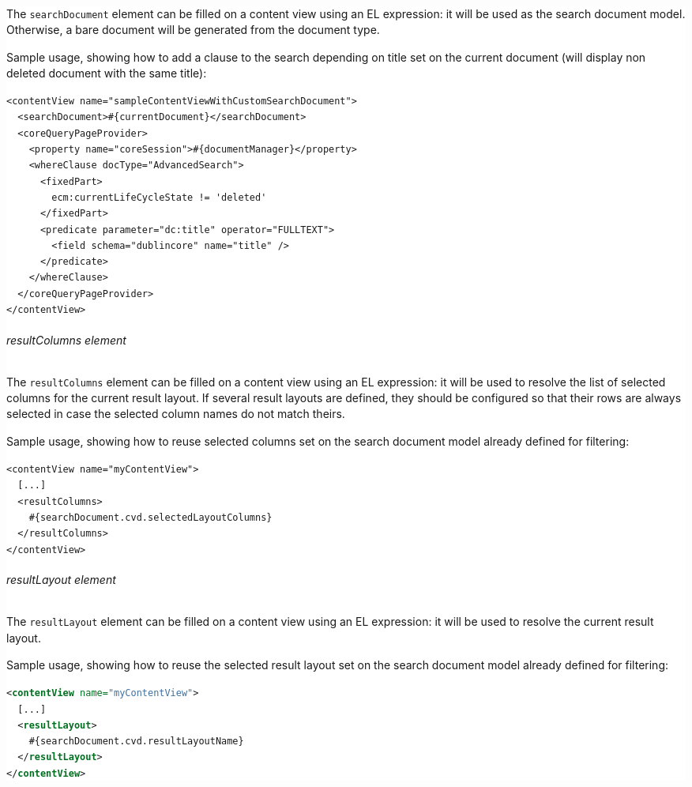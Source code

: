 The `searchDocument` element can be filled on a content view using an EL expression: it will be used as the search document model. Otherwise, a bare document will be generated from the document type.

Sample usage, showing how to add a clause to the search depending on title set on the current document (will display non deleted document with the same title):

```html/xml
<contentView name="sampleContentViewWithCustomSearchDocument">
  <searchDocument>#{currentDocument}</searchDocument>
  <coreQueryPageProvider>
    <property name="coreSession">#{documentManager}</property>
    <whereClause docType="AdvancedSearch">
      <fixedPart>
        ecm:currentLifeCycleState != 'deleted'
      </fixedPart>
      <predicate parameter="dc:title" operator="FULLTEXT">
        <field schema="dublincore" name="title" />
      </predicate>
    </whereClause>
  </coreQueryPageProvider>
</contentView>

```

###### resultColumns element

The `resultColumns` element can be filled on a content view using an EL expression: it will be used to resolve the list of selected columns for the current result layout. If several result layouts are defined, they should be configured so that their rows are always selected in case the selected column names do not match theirs.

Sample usage, showing how to reuse selected columns set on the search document model already defined for filtering:

```html/xml
<contentView name="myContentView">
  [...]
  <resultColumns>
    #{searchDocument.cvd.selectedLayoutColumns}
  </resultColumns>
</contentView>

```

###### resultLayout element

The `resultLayout` element can be filled on a content view using an EL expression: it will be used to resolve the current result layout.

Sample usage, showing how to reuse the selected result layout set on the search document model already defined for filtering:

```xml
<contentView name="myContentView">
  [...]
  <resultLayout>
    #{searchDocument.cvd.resultLayoutName}
  </resultLayout>
</contentView>
```

